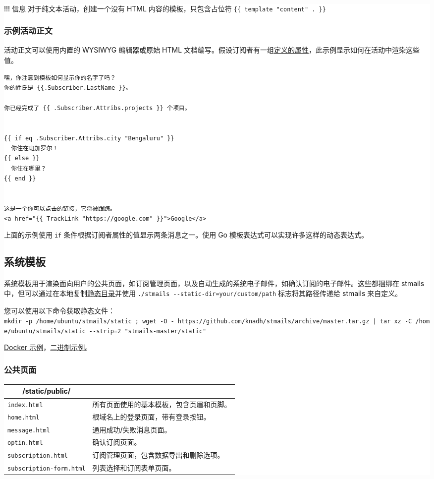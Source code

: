 !!! 信息
    对于纯文本活动，创建一个没有 HTML 内容的模板，只包含占位符 `{{ template "content" . }}`

### 示例活动正文

活动正文可以使用内置的 WYSIWYG 编辑器或原始 HTML 文档编写。假设订阅者有一组[定义的属性](querying-and-segmentation.md#sample-attributes)，此示例显示如何在活动中渲染这些值。

```
嘿，你注意到模板如何显示你的名字了吗？
你的姓氏是 {{.Subscriber.LastName }}。

你已经完成了 {{ .Subscriber.Attribs.projects }} 个项目。


{{ if eq .Subscriber.Attribs.city "Bengaluru" }}
  你住在班加罗尔！
{{ else }}
  你住在哪里？
{{ end }}


这是一个你可以点击的链接，它将被跟踪。
<a href="{{ TrackLink "https://google.com" }}">Google</a>

```

上面的示例使用 `if` 条件根据订阅者属性的值显示两条消息之一。使用 Go 模板表达式可以实现许多这样的动态表达式。

## 系统模板
系统模板用于渲染面向用户的公共页面，如订阅管理页面，以及自动生成的系统电子邮件，如确认订阅的电子邮件。这些都捆绑在 stmails 中，但可以通过在本地复制[静态目录](https://github.com/knadh/stmails/tree/master/static)并使用 `./stmails --static-dir=your/custom/path` 标志将其路径传递给 stmails 来自定义。

您可以使用以下命令获取静态文件：<br>
`mkdir -p /home/ubuntu/stmails/static ; wget -O - https://github.com/knadh/stmails/archive/master.tar.gz | tar xz -C /home/ubuntu/stmails/static --strip=2 "stmails-master/static"`

[Docker 示例](https://yasoob.me/posts/setting-up-stmails-opensource-newsletter-mailing/#custom-static-files)，[二进制示例](https://github.com/knadh/stmails/blob/master/stmails-simple.service)。

### 公共页面

| /static/public/        |                                                          |
|------------------------|--------------------------------------------------------------------|
| `index.html`             | 所有页面使用的基本模板，包含页眉和页脚。        |
| `home.html`              | 根域名上的登录页面，带有登录按钮。              |
| `message.html`           | 通用成功/失败消息页面。                             |
| `optin.html`             | 确认订阅页面。                                           |
| `subscription.html`      | 订阅管理页面，包含数据导出和删除选项。 |
| `subscription-form.html` | 列表选择和订阅表单页面。                          |

